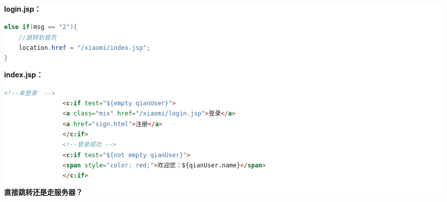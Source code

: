**login.jsp：**

```java
else if(msg == "2"){
	//跳转到首页
	location.href = "/xiaomi/index.jsp";
}
```

**index.jsp：**

```html
<!--未登录  -->
            	<c:if test="${empty qianUser}">
                <a class="mix" href="/xiaomi/login.jsp">登录</a>
                <a href="sign.html">注册</a>
                </c:if>
                <!--登录成功 -->
                <c:if test="${not empty qianUser}">
                <span style="color: red;">欢迎您：${qianUser.name}</span>
                </c:if>
```



**直接跳转还是走服务器？**



